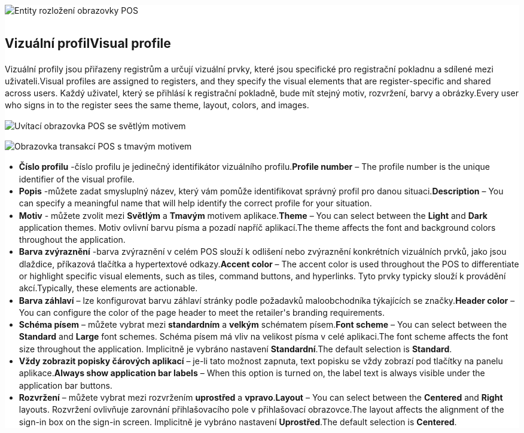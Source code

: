 ![Entity rozložení obrazovky POS](../commerce/media/POS-layout-configuration-entities-diagram.png)

## <a name="visual-profile"></a><span data-ttu-id="8d5e4-108">Vizuální profil</span><span class="sxs-lookup"><span data-stu-id="8d5e4-108">Visual profile</span></span>

<span data-ttu-id="8d5e4-109">Vizuální profily jsou přiřazeny registrům a určují vizuální prvky, které jsou specifické pro registrační pokladnu a sdílené mezi uživateli.</span><span class="sxs-lookup"><span data-stu-id="8d5e4-109">Visual profiles are assigned to registers, and they specify the visual elements that are register-specific and shared across users.</span></span> <span data-ttu-id="8d5e4-110">Každý uživatel, který se přihlásí k registrační pokladně, bude mít stejný motiv, rozvržení, barvy a obrázky.</span><span class="sxs-lookup"><span data-stu-id="8d5e4-110">Every user who signs in to the register sees the same theme, layout, colors, and images.</span></span>

![Uvítací obrazovka POS se světlým motivem](../commerce/media/POS-Welcome-Screen-with-Light-theme.png)

![Obrazovka transakcí POS s tmavým motivem](../commerce/media/POS-Transaction-Screen-with-Dark-theme.png)

- <span data-ttu-id="8d5e4-113">**Číslo profilu** -číslo profilu je jedinečný identifikátor vizuálního profilu.</span><span class="sxs-lookup"><span data-stu-id="8d5e4-113">**Profile number** – The profile number is the unique identifier of the visual profile.</span></span>
- <span data-ttu-id="8d5e4-114">**Popis** -můžete zadat smysluplný název, který vám pomůže identifikovat správný profil pro danou situaci.</span><span class="sxs-lookup"><span data-stu-id="8d5e4-114">**Description** – You can specify a meaningful name that will help identify the correct profile for your situation.</span></span>
- <span data-ttu-id="8d5e4-115">**Motiv** - můžete zvolit mezi **Světlým** a **Tmavým** motivem aplikace.</span><span class="sxs-lookup"><span data-stu-id="8d5e4-115">**Theme** – You can select between the **Light** and **Dark** application themes.</span></span> <span data-ttu-id="8d5e4-116">Motiv ovlivní barvu písma a pozadí napříč aplikací.</span><span class="sxs-lookup"><span data-stu-id="8d5e4-116">The theme affects the font and background colors throughout the application.</span></span>
- <span data-ttu-id="8d5e4-117">**Barva zvýraznění** -barva zvýraznění v celém POS slouží k odlišení nebo zvýraznění konkrétních vizuálních prvků, jako jsou dlaždice, příkazová tlačítka a hypertextové odkazy.</span><span class="sxs-lookup"><span data-stu-id="8d5e4-117">**Accent color** – The accent color is used throughout the POS to differentiate or highlight specific visual elements, such as tiles, command buttons, and hyperlinks.</span></span> <span data-ttu-id="8d5e4-118">Tyto prvky typicky slouží k provádění akcí.</span><span class="sxs-lookup"><span data-stu-id="8d5e4-118">Typically, these elements are actionable.</span></span>
- <span data-ttu-id="8d5e4-119">**Barva záhlaví** – lze konfigurovat barvu záhlaví stránky podle požadavků maloobchodníka týkajících se značky.</span><span class="sxs-lookup"><span data-stu-id="8d5e4-119">**Header color** – You can configure the color of the page header to meet the retailer's branding requirements.</span></span>
- <span data-ttu-id="8d5e4-120">**Schéma písem** – můžete vybrat mezi **standardním** a **velkým** schématem písem.</span><span class="sxs-lookup"><span data-stu-id="8d5e4-120">**Font scheme** – You can select between the **Standard** and **Large** font schemes.</span></span> <span data-ttu-id="8d5e4-121">Schéma písem má vliv na velikost písma v celé aplikaci.</span><span class="sxs-lookup"><span data-stu-id="8d5e4-121">The font scheme affects the font size throughout the application.</span></span> <span data-ttu-id="8d5e4-122">Implicitně je vybráno nastavení **Standardní**.</span><span class="sxs-lookup"><span data-stu-id="8d5e4-122">The default selection is **Standard**.</span></span>
- <span data-ttu-id="8d5e4-123">**Vždy zobrazit popisky čárových aplikací** – je-li tato možnost zapnuta, text popisku se vždy zobrazí pod tlačítky na panelu aplikace.</span><span class="sxs-lookup"><span data-stu-id="8d5e4-123">**Always show application bar labels** – When this option is turned on, the label text is always visible under the application bar buttons.</span></span>
- <span data-ttu-id="8d5e4-124">**Rozvržení** – můžete vybrat mezi rozvržením **uprostřed** a **vpravo**.</span><span class="sxs-lookup"><span data-stu-id="8d5e4-124">**Layout** – You can select between the **Centered** and **Right** layouts.</span></span> <span data-ttu-id="8d5e4-125">Rozvržení ovlivňuje zarovnání přihlašovacího pole v přihlašovací obrazovce.</span><span class="sxs-lookup"><span data-stu-id="8d5e4-125">The layout affects the alignment of the sign-in box on the sign-in screen.</span></span> <span data-ttu-id="8d5e4-126">Implicitně je vybráno nastavení **Uprostřed**.</span><span class="sxs-lookup"><span data-stu-id="8d5e4-126">The default selection is **Centered**.</span></span>